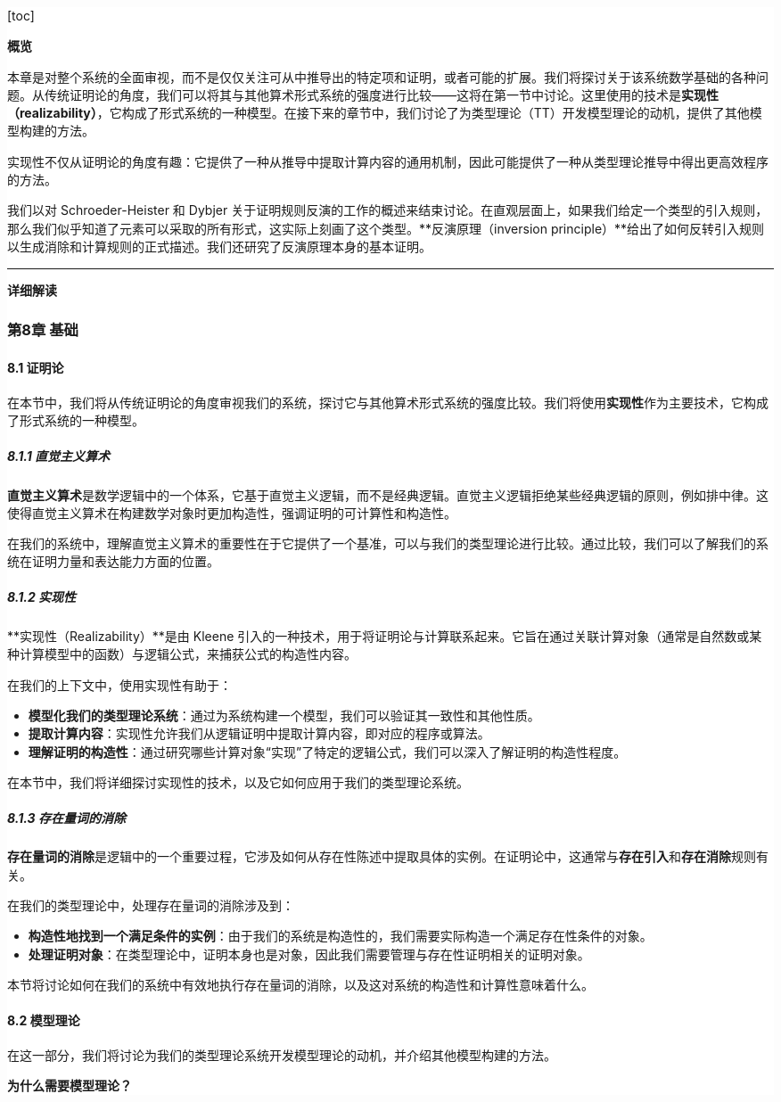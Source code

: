 [toc]



**概览**

本章是对整个系统的全面审视，而不是仅仅关注可从中推导出的特定项和证明，或者可能的扩展。我们将探讨关于该系统数学基础的各种问题。从传统证明论的角度，我们可以将其与其他算术形式系统的强度进行比较——这将在第一节中讨论。这里使用的技术是**实现性（realizability）**，它构成了形式系统的一种模型。在接下来的章节中，我们讨论了为类型理论（TT）开发模型理论的动机，提供了其他模型构建的方法。

实现性不仅从证明论的角度有趣：它提供了一种从推导中提取计算内容的通用机制，因此可能提供了一种从类型理论推导中得出更高效程序的方法。

我们以对 Schroeder-Heister 和 Dybjer 关于证明规则反演的工作的概述来结束讨论。在直观层面上，如果我们给定一个类型的引入规则，那么我们似乎知道了元素可以采取的所有形式，这实际上刻画了这个类型。**反演原理（inversion principle）**给出了如何反转引入规则以生成消除和计算规则的正式描述。我们还研究了反演原理本身的基本证明。

---

**详细解读**

### 第8章 基础

#### 8.1 证明论

在本节中，我们将从传统证明论的角度审视我们的系统，探讨它与其他算术形式系统的强度比较。我们将使用**实现性**作为主要技术，它构成了形式系统的一种模型。

##### 8.1.1 直觉主义算术

**直觉主义算术**是数学逻辑中的一个体系，它基于直觉主义逻辑，而不是经典逻辑。直觉主义逻辑拒绝某些经典逻辑的原则，例如排中律。这使得直觉主义算术在构建数学对象时更加构造性，强调证明的可计算性和构造性。

在我们的系统中，理解直觉主义算术的重要性在于它提供了一个基准，可以与我们的类型理论进行比较。通过比较，我们可以了解我们的系统在证明力量和表达能力方面的位置。

##### 8.1.2 实现性

**实现性（Realizability）**是由 Kleene 引入的一种技术，用于将证明论与计算联系起来。它旨在通过关联计算对象（通常是自然数或某种计算模型中的函数）与逻辑公式，来捕获公式的构造性内容。

在我们的上下文中，使用实现性有助于：

- **模型化我们的类型理论系统**：通过为系统构建一个模型，我们可以验证其一致性和其他性质。
- **提取计算内容**：实现性允许我们从逻辑证明中提取计算内容，即对应的程序或算法。
- **理解证明的构造性**：通过研究哪些计算对象“实现”了特定的逻辑公式，我们可以深入了解证明的构造性程度。

在本节中，我们将详细探讨实现性的技术，以及它如何应用于我们的类型理论系统。

##### 8.1.3 存在量词的消除

**存在量词的消除**是逻辑中的一个重要过程，它涉及如何从存在性陈述中提取具体的实例。在证明论中，这通常与**存在引入**和**存在消除**规则有关。

在我们的类型理论中，处理存在量词的消除涉及到：

- **构造性地找到一个满足条件的实例**：由于我们的系统是构造性的，我们需要实际构造一个满足存在性条件的对象。
- **处理证明对象**：在类型理论中，证明本身也是对象，因此我们需要管理与存在性证明相关的证明对象。

本节将讨论如何在我们的系统中有效地执行存在量词的消除，以及这对系统的构造性和计算性意味着什么。

#### 8.2 模型理论

在这一部分，我们将讨论为我们的类型理论系统开发模型理论的动机，并介绍其他模型构建的方法。

**为什么需要模型理论？**
